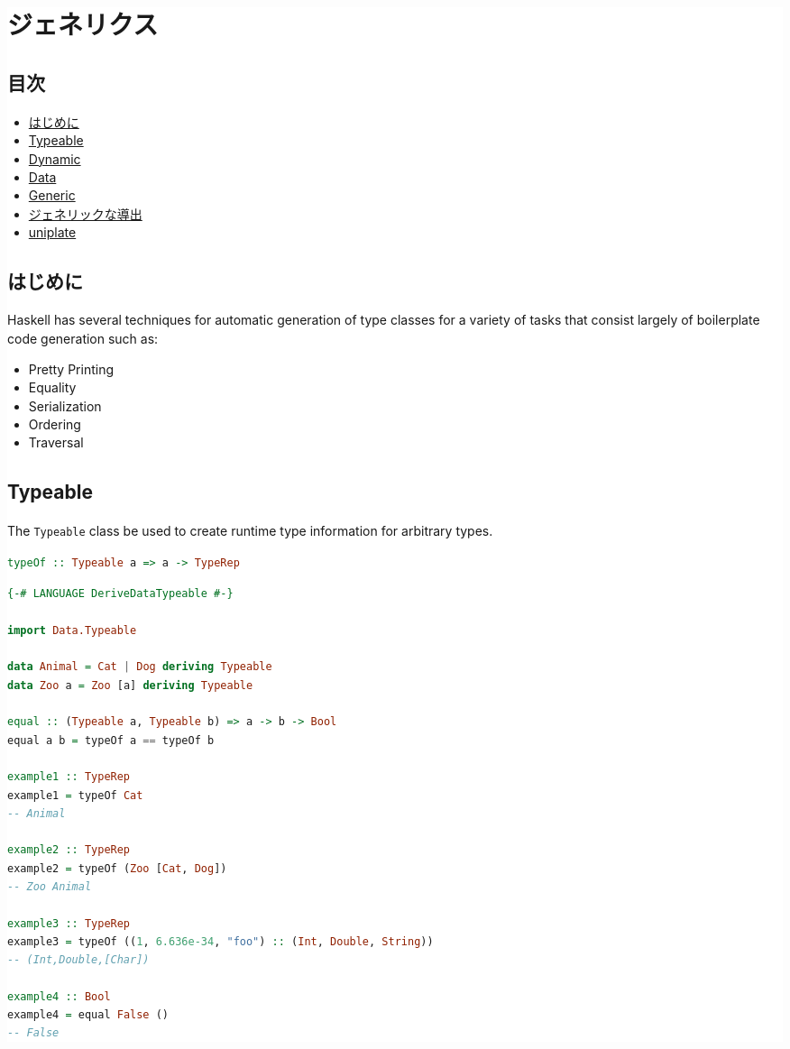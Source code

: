 # <a name="generics">ジェネリクス</a>

## 目次

* [はじめに](#introduction)
* [Typeable](#typeable)
* [Dynamic](#dynamic)
* [Data](#data)
* [Generic](#generic)
* [ジェネリックな導出](#generic-deriving)
* [uniplate](#uniplate)

## <a name="introduction">はじめに</a>

Haskell has several techniques for automatic generation of type classes for a
variety of tasks that consist largely of boilerplate code generation such as:

* Pretty Printing
* Equality
* Serialization
* Ordering
* Traversal

## <a name="typeable">Typeable</a>

The ``Typeable`` class be used to create runtime type information for arbitrary
types.

```haskell
typeOf :: Typeable a => a -> TypeRep
```

```haskell
{-# LANGUAGE DeriveDataTypeable #-}

import Data.Typeable

data Animal = Cat | Dog deriving Typeable
data Zoo a = Zoo [a] deriving Typeable

equal :: (Typeable a, Typeable b) => a -> b -> Bool
equal a b = typeOf a == typeOf b

example1 :: TypeRep
example1 = typeOf Cat
-- Animal

example2 :: TypeRep
example2 = typeOf (Zoo [Cat, Dog])
-- Zoo Animal

example3 :: TypeRep
example3 = typeOf ((1, 6.636e-34, "foo") :: (Int, Double, String))
-- (Int,Double,[Char])

example4 :: Bool
example4 = equal False ()
-- False
```

